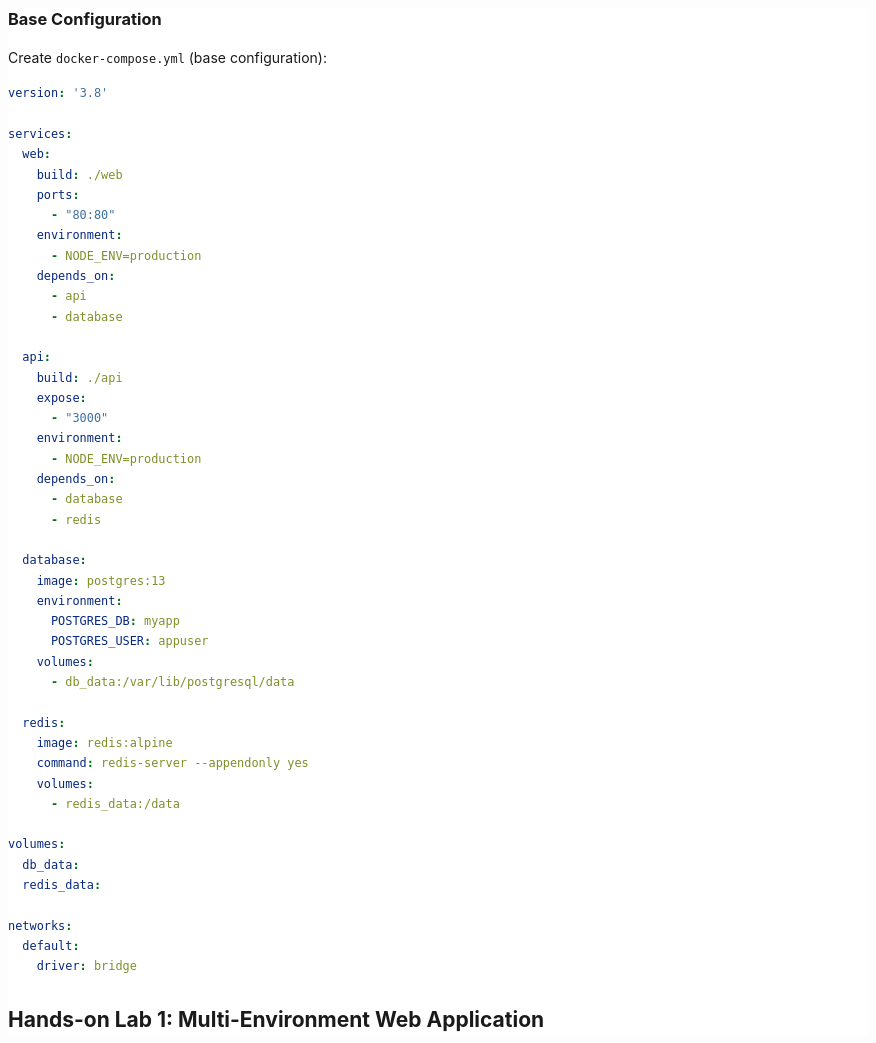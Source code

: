 ### Base Configuration

Create `docker-compose.yml` (base configuration):

```yaml
version: '3.8'

services:
  web:
    build: ./web
    ports:
      - "80:80"
    environment:
      - NODE_ENV=production
    depends_on:
      - api
      - database

  api:
    build: ./api
    expose:
      - "3000"
    environment:
      - NODE_ENV=production
    depends_on:
      - database
      - redis

  database:
    image: postgres:13
    environment:
      POSTGRES_DB: myapp
      POSTGRES_USER: appuser
    volumes:
      - db_data:/var/lib/postgresql/data

  redis:
    image: redis:alpine
    command: redis-server --appendonly yes
    volumes:
      - redis_data:/data

volumes:
  db_data:
  redis_data:

networks:
  default:
    driver: bridge
```

## Hands-on Lab 1: Multi-Environment Web Application
